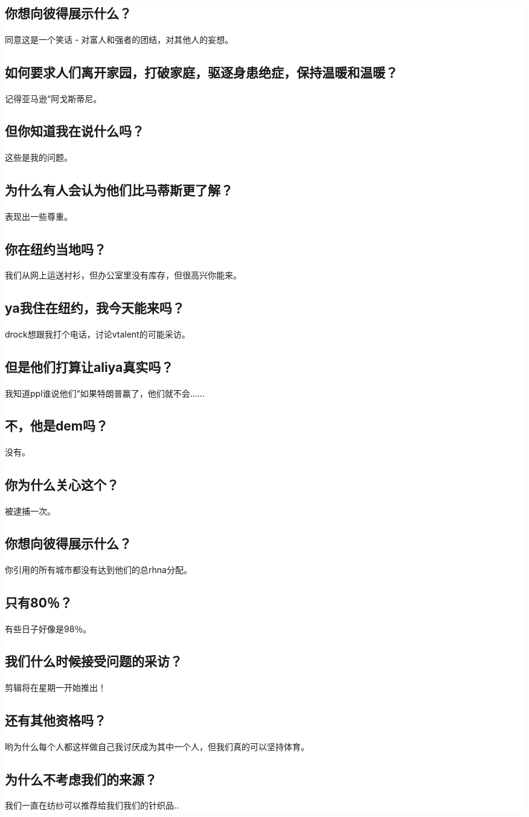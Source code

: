 ## 你想向彼得展示什么？
同意这是一个笑话 - 对富人和强者的团结，对其他人的妄想。

## 如何要求人们离开家园，打破家庭，驱逐身患绝症，保持温暖和温暖？
记得亚马逊“阿戈斯蒂尼。

## 但你知道我在说什么吗？
这些是我的问题。

## 为什么有人会认为他们比马蒂斯更了解？
表现出一些尊重。

## 你在纽约当地吗？
我们从网上运送衬衫，但办公室里没有库存，但很高兴你能来。

##  ya我住在纽约，我今天能来吗？
drock想跟我打个电话，讨论vtalent的可能采访。

## 但是他们打算让aliya真实吗？
我知道ppl谁说他们“如果特朗普赢了，他们就不会......

## 不，他是dem吗？
没有。

## 你为什么关心这个？
被逮捕一次。

## 你想向彼得展示什么？
你引用的所有城市都没有达到他们的总rhna分配。

## 只有80％？
有些日子好像是98％。

## 我们什么时候接受问题的采访？
剪辑将在星期一开始推出！

## 还有其他资格吗？
哟为什么每个人都这样做自己我讨厌成为其中一个人，但我们真的可以坚持体育。

## 为什么不考虑我们的来源？
我们一直在纺纱可以推荐给我们我们的针织品..
